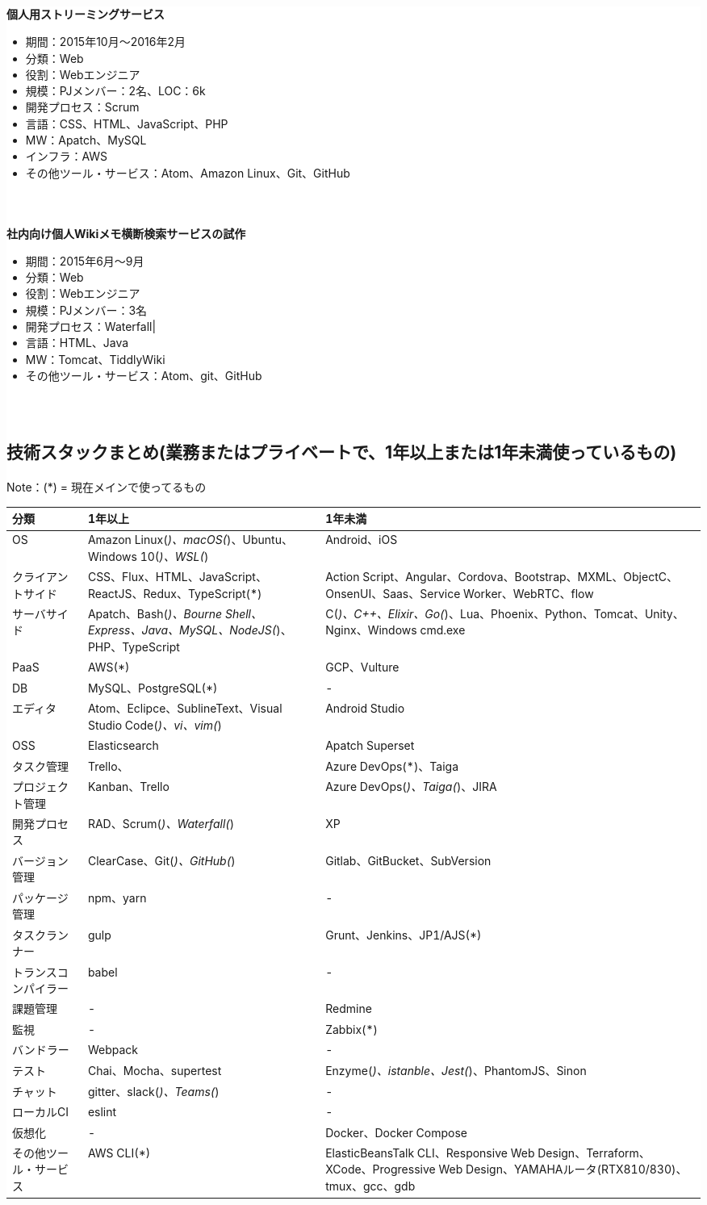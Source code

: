 **個人用ストリーミングサービス**
- 期間：2015年10月〜2016年2月
- 分類：Web
- 役割：Webエンジニア
- 規模：PJメンバー：2名、LOC：6k
- 開発プロセス：Scrum
- 言語：CSS、HTML、JavaScript、PHP
- MW：Apatch、MySQL
- インフラ：AWS
- その他ツール・サービス：Atom、Amazon Linux、Git、GitHub<br><br><br>

**社内向け個人Wikiメモ横断検索サービスの試作**
- 期間：2015年6月〜9月
- 分類：Web
- 役割：Webエンジニア
- 規模：PJメンバー：3名
- 開発プロセス：Waterfall|
- 言語：HTML、Java
- MW：Tomcat、TiddlyWiki
- その他ツール・サービス：Atom、git、GitHub<br><br><br>


## 技術スタックまとめ(業務またはプライベートで、1年以上または1年未満使っているもの)
Note：(*) = 現在メインで使ってるもの

| 分類 | 1年以上 | 1年未満 |
|:-----------|:-----|:-------|
|OS|Amazon Linux(*)、macOS(*)、Ubuntu、Windows 10(*)、WSL(*)|Android、iOS|
|クライアントサイド|CSS、Flux、HTML、JavaScript、ReactJS、Redux、TypeScript(*)|Action Script、Angular、Cordova、Bootstrap、MXML、ObjectC、OnsenUI、Saas、Service Worker、WebRTC、flow|
|サーバサイド|Apatch、Bash(*)、Bourne Shell、Express、Java、MySQL、NodeJS(*)、PHP、TypeScript|C(*)、C++、Elixir、Go(*)、Lua、Phoenix、Python、Tomcat、Unity、Nginx、Windows cmd.exe|
|PaaS|AWS(*)|GCP、Vulture|
|DB|MySQL、PostgreSQL(*)|-|
|エディタ|Atom、Eclipce、SublineText、Visual Studio Code(*)、vi、vim(*)|Android Studio|
|OSS|Elasticsearch|Apatch Superset|
|タスク管理|Trello、|Azure DevOps(*)、Taiga|
|プロジェクト管理|Kanban、Trello|Azure DevOps(*)、Taiga(*)、JIRA|
|開発プロセス|RAD、Scrum(*)、Waterfall(*)|XP|
|バージョン管理|ClearCase、Git(*)、GitHub(*)|Gitlab、GitBucket、SubVersion|
|パッケージ管理|npm、yarn|-|
|タスクランナー|gulp|Grunt、Jenkins、JP1/AJS(*)|
|トランスコンパイラー|babel|-|
|課題管理|-|Redmine|
|監視|-|Zabbix(*)|
|バンドラー|Webpack|-|
|テスト|Chai、Mocha、supertest|Enzyme(*)、istanble、Jest(*)、PhantomJS、Sinon|
|チャット|gitter、slack(*)、Teams(*)|-|
|ローカルCI|eslint|-|
|仮想化|-|Docker、Docker Compose|
|その他ツール・サービス|AWS CLI(*)|ElasticBeansTalk CLI、Responsive Web Design、Terraform、XCode、Progressive Web Design、YAMAHAルータ(RTX810/830)、tmux、gcc、gdb|